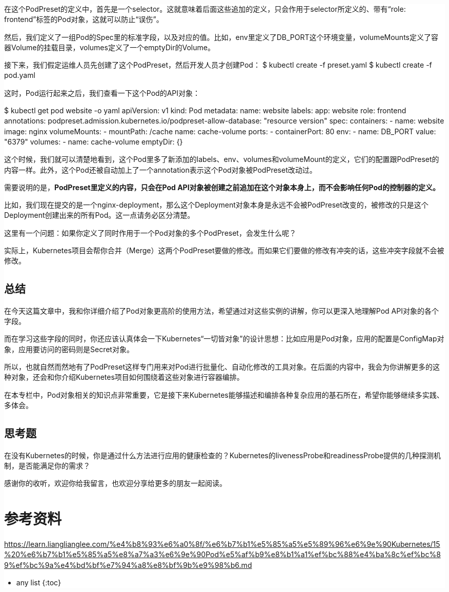 在这个PodPreset的定义中，首先是一个selector。这就意味着后面这些追加的定义，只会作用于selector所定义的、带有“role: frontend”标签的Pod对象，这就可以防止“误伤”。

然后，我们定义了一组Pod的Spec里的标准字段，以及对应的值。比如，env里定义了DB_PORT这个环境变量，volumeMounts定义了容器Volume的挂载目录，volumes定义了一个emptyDir的Volume。

接下来，我们假定运维人员先创建了这个PodPreset，然后开发人员才创建Pod：
$ kubectl create -f preset.yaml $ kubectl create -f pod.yaml

这时，Pod运行起来之后，我们查看一下这个Pod的API对象：

$ kubectl get pod website -o yaml apiVersion: v1 kind: Pod metadata: name: website labels: app: website role: frontend annotations: podpreset.admission.kubernetes.io/podpreset-allow-database: "resource version" spec: containers: - name: website image: nginx volumeMounts: - mountPath: /cache name: cache-volume ports: - containerPort: 80 env: - name: DB_PORT value: "6379" volumes: - name: cache-volume emptyDir: {}

这个时候，我们就可以清楚地看到，这个Pod里多了新添加的labels、env、volumes和volumeMount的定义，它们的配置跟PodPreset的内容一样。此外，这个Pod还被自动加上了一个annotation表示这个Pod对象被PodPreset改动过。

需要说明的是，**PodPreset里定义的内容，只会在Pod API对象被创建之前追加在这个对象本身上，而不会影响任何Pod的控制器的定义。**

比如，我们现在提交的是一个nginx-deployment，那么这个Deployment对象本身是永远不会被PodPreset改变的，被修改的只是这个Deployment创建出来的所有Pod。这一点请务必区分清楚。

这里有一个问题：如果你定义了同时作用于一个Pod对象的多个PodPreset，会发生什么呢？

实际上，Kubernetes项目会帮你合并（Merge）这两个PodPreset要做的修改。而如果它们要做的修改有冲突的话，这些冲突字段就不会被修改。

## 总结

在今天这篇文章中，我和你详细介绍了Pod对象更高阶的使用方法，希望通过对这些实例的讲解，你可以更深入地理解Pod API对象的各个字段。

而在学习这些字段的同时，你还应该认真体会一下Kubernetes“一切皆对象”的设计思想：比如应用是Pod对象，应用的配置是ConfigMap对象，应用要访问的密码则是Secret对象。

所以，也就自然而然地有了PodPreset这样专门用来对Pod进行批量化、自动化修改的工具对象。在后面的内容中，我会为你讲解更多的这种对象，还会和你介绍Kubernetes项目如何围绕着这些对象进行容器编排。

在本专栏中，Pod对象相关的知识点非常重要，它是接下来Kubernetes能够描述和编排各种复杂应用的基石所在，希望你能够继续多实践、多体会。

## 思考题

在没有Kubernetes的时候，你是通过什么方法进行应用的健康检查的？Kubernetes的livenessProbe和readinessProbe提供的几种探测机制，是否能满足你的需求？

感谢你的收听，欢迎你给我留言，也欢迎分享给更多的朋友一起阅读。




# 参考资料

https://learn.lianglianglee.com/%e4%b8%93%e6%a0%8f/%e6%b7%b1%e5%85%a5%e5%89%96%e6%9e%90Kubernetes/15%20%e6%b7%b1%e5%85%a5%e8%a7%a3%e6%9e%90Pod%e5%af%b9%e8%b1%a1%ef%bc%88%e4%ba%8c%ef%bc%89%ef%bc%9a%e4%bd%bf%e7%94%a8%e8%bf%9b%e9%98%b6.md

* any list
{:toc}
